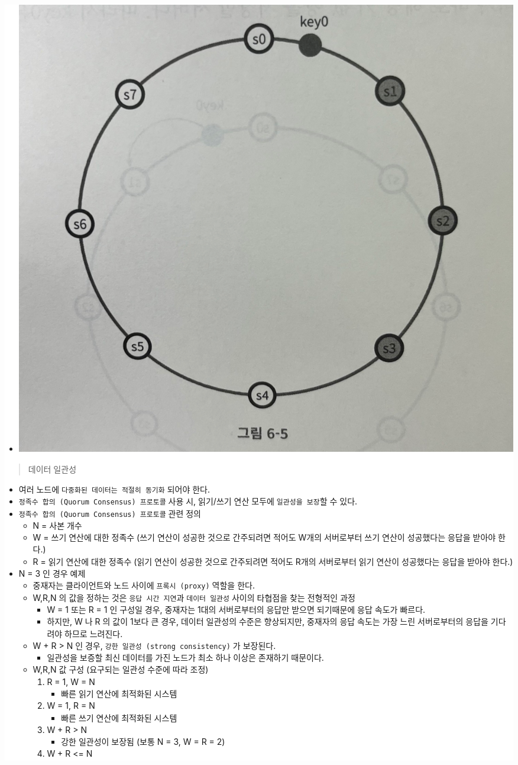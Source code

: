 - ![img.png](image/img62.png)

> 데이터 일관성

- 여러 노드에 `다중화된 데이터는 적절히 동기화` 되어야 한다.
- `정족수 합의 (Quorum Consensus) 프로토콜` 사용 시, 읽기/쓰기 연산 모두에 `일관성을 보장`할 수 있다.
- `정족수 합의 (Quorum Consensus) 프로토콜` 관련 정의
  - N = 사본 개수
  - W = 쓰기 연산에 대한 정족수 (쓰기 연산이 성공한 것으로 간주되려면 적어도 W개의 서버로부터 쓰기 연산이 성공했다는 응답을 받아야 한다.)
  - R = 읽기 연산에 대한 정족수 (읽기 연산이 성공한 것으로 간주되려면 적어도 R개의 서버로부터 읽기 연산이 성공했다는 응답을 받아야 한다.)
- N = 3 인 경우 예제
  - 중재자는 클라이언트와 노드 사이에 `프록시 (proxy)` 역할을 한다.
  - W,R,N 의 값을 정하는 것은 `응답 시간 지연`과 `데이터 일관성` 사이의 타협점을 찾는 전형적인 과정
    - W = 1 또는 R = 1 인 구성일 경우, 중재자는 1대의 서버로부터의 응답만 받으면 되기때문에 응답 속도가 빠르다.
    - 하지만, W 나 R 의 값이 1보다 큰 경우, 데이터 일관성의 수준은 향상되지만, 중재자의 응답 속도는 가장 느린 서버로부터의 응답을 기다려야 하므로 느려진다.
  - W + R > N 인 경우, `강한 일관성 (strong consistency)` 가 보장된다.
    - 일관성을 보증할 최신 데이터를 가진 노드가 최소 하나 이상은 존재하기 때문이다.
  - W,R,N 값 구성 (요구되는 일관성 수준에 따라 조정)
    1. R = 1, W = N
       - 빠른 읽기 연산에 최적화된 시스템
    2. W = 1, R = N
       - 빠른 쓰기 연산에 최적화된 시스템
    3. W + R > N
       - 강한 일관성이 보장됨 (보통 N = 3, W = R = 2)
    4. W + R <= N